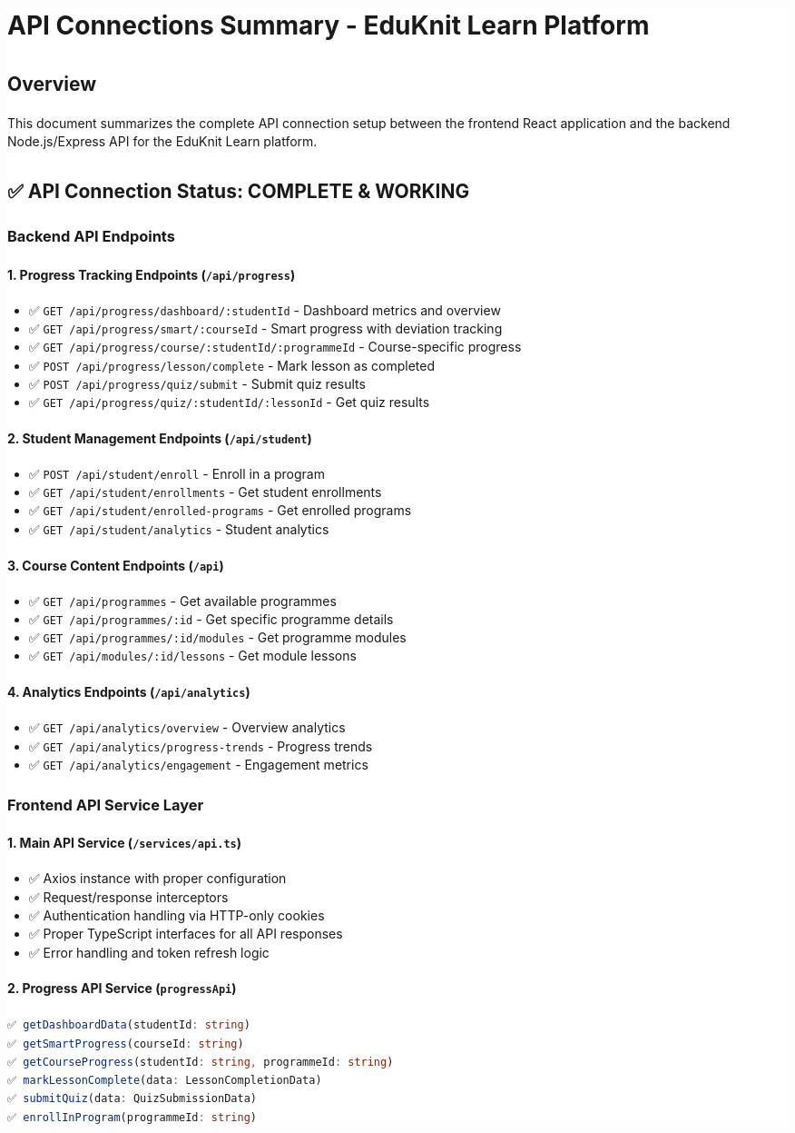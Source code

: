 # API Connections Summary - EduKnit Learn Platform

## Overview
This document summarizes the complete API connection setup between the frontend React application and the backend Node.js/Express API for the EduKnit Learn platform.

## ✅ API Connection Status: COMPLETE & WORKING

### Backend API Endpoints

#### 1. Progress Tracking Endpoints (`/api/progress`)
- ✅ `GET /api/progress/dashboard/:studentId` - Dashboard metrics and overview
- ✅ `GET /api/progress/smart/:courseId` - Smart progress with deviation tracking
- ✅ `GET /api/progress/course/:studentId/:programmeId` - Course-specific progress
- ✅ `POST /api/progress/lesson/complete` - Mark lesson as completed
- ✅ `POST /api/progress/quiz/submit` - Submit quiz results
- ✅ `GET /api/progress/quiz/:studentId/:lessonId` - Get quiz results

#### 2. Student Management Endpoints (`/api/student`)
- ✅ `POST /api/student/enroll` - Enroll in a program
- ✅ `GET /api/student/enrollments` - Get student enrollments
- ✅ `GET /api/student/enrolled-programs` - Get enrolled programs
- ✅ `GET /api/student/analytics` - Student analytics

#### 3. Course Content Endpoints (`/api`)
- ✅ `GET /api/programmes` - Get available programmes
- ✅ `GET /api/programmes/:id` - Get specific programme details
- ✅ `GET /api/programmes/:id/modules` - Get programme modules
- ✅ `GET /api/modules/:id/lessons` - Get module lessons

#### 4. Analytics Endpoints (`/api/analytics`)
- ✅ `GET /api/analytics/overview` - Overview analytics
- ✅ `GET /api/analytics/progress-trends` - Progress trends
- ✅ `GET /api/analytics/engagement` - Engagement metrics

### Frontend API Service Layer

#### 1. Main API Service (`/services/api.ts`)
- ✅ Axios instance with proper configuration
- ✅ Request/response interceptors
- ✅ Authentication handling via HTTP-only cookies
- ✅ Proper TypeScript interfaces for all API responses
- ✅ Error handling and token refresh logic

#### 2. Progress API Service (`progressApi`)
```typescript
✅ getDashboardData(studentId: string)
✅ getSmartProgress(courseId: string) 
✅ getCourseProgress(studentId: string, programmeId: string)
✅ markLessonComplete(data: LessonCompletionData)
✅ submitQuiz(data: QuizSubmissionData)
✅ enrollInProgram(programmeId: string)
```
